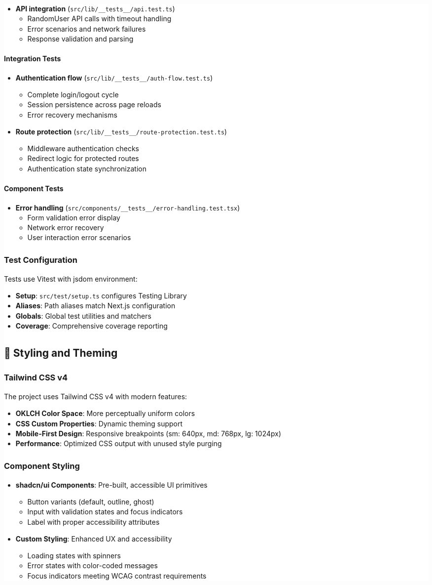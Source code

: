 - **API integration** (`src/lib/__tests__/api.test.ts`)
  - RandomUser API calls with timeout handling
  - Error scenarios and network failures
  - Response validation and parsing

#### Integration Tests
- **Authentication flow** (`src/lib/__tests__/auth-flow.test.ts`)
  - Complete login/logout cycle
  - Session persistence across page reloads
  - Error recovery mechanisms

- **Route protection** (`src/lib/__tests__/route-protection.test.ts`)
  - Middleware authentication checks
  - Redirect logic for protected routes
  - Authentication state synchronization

#### Component Tests
- **Error handling** (`src/components/__tests__/error-handling.test.tsx`)
  - Form validation error display
  - Network error recovery
  - User interaction error scenarios

### Test Configuration

Tests use Vitest with jsdom environment:
- **Setup**: `src/test/setup.ts` configures Testing Library
- **Aliases**: Path aliases match Next.js configuration
- **Globals**: Global test utilities and matchers
- **Coverage**: Comprehensive coverage reporting

## 🎨 Styling and Theming

### Tailwind CSS v4

The project uses Tailwind CSS v4 with modern features:
- **OKLCH Color Space**: More perceptually uniform colors
- **CSS Custom Properties**: Dynamic theming support
- **Mobile-First Design**: Responsive breakpoints (sm: 640px, md: 768px, lg: 1024px)
- **Performance**: Optimized CSS output with unused style purging

### Component Styling

- **shadcn/ui Components**: Pre-built, accessible UI primitives
  - Button variants (default, outline, ghost)
  - Input with validation states and focus indicators
  - Label with proper accessibility attributes

- **Custom Styling**: Enhanced UX and accessibility
  - Loading states with spinners
  - Error states with color-coded messages
  - Focus indicators meeting WCAG contrast requirements
